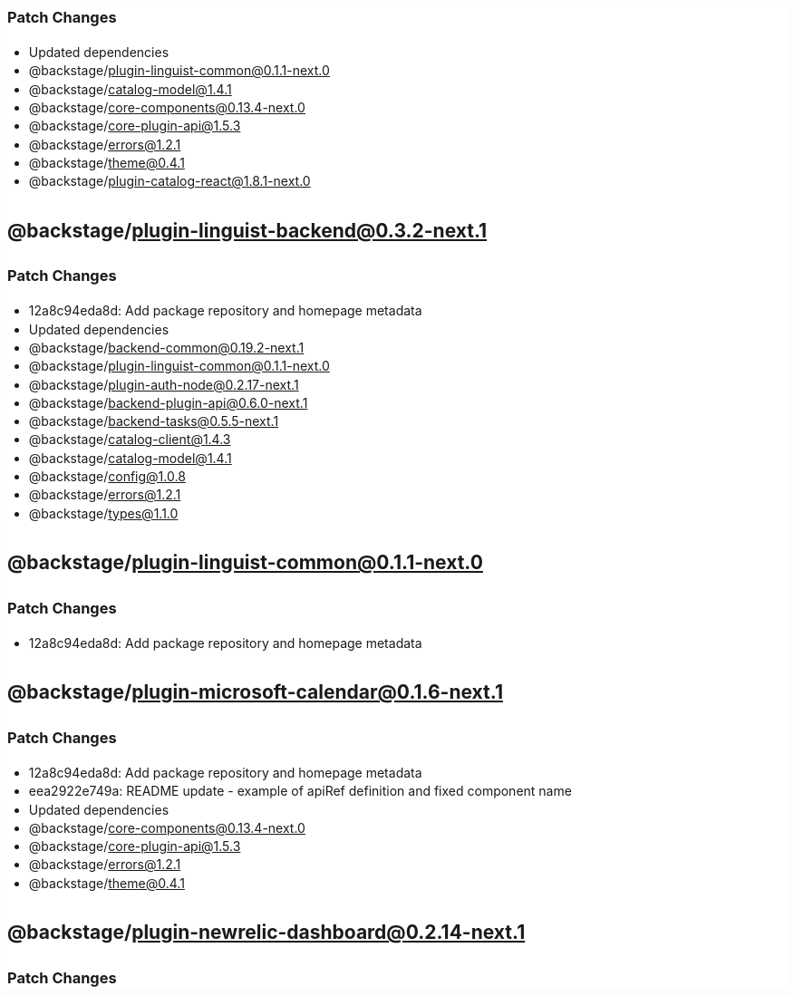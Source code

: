 ### Patch Changes

- Updated dependencies
 - @backstage/plugin-linguist-common@0.1.1-next.0
 - @backstage/catalog-model@1.4.1
 - @backstage/core-components@0.13.4-next.0
 - @backstage/core-plugin-api@1.5.3
 - @backstage/errors@1.2.1
 - @backstage/theme@0.4.1
 - @backstage/plugin-catalog-react@1.8.1-next.0

## @backstage/plugin-linguist-backend@0.3.2-next.1

### Patch Changes

- 12a8c94eda8d: Add package repository and homepage metadata
- Updated dependencies
 - @backstage/backend-common@0.19.2-next.1
 - @backstage/plugin-linguist-common@0.1.1-next.0
 - @backstage/plugin-auth-node@0.2.17-next.1
 - @backstage/backend-plugin-api@0.6.0-next.1
 - @backstage/backend-tasks@0.5.5-next.1
 - @backstage/catalog-client@1.4.3
 - @backstage/catalog-model@1.4.1
 - @backstage/config@1.0.8
 - @backstage/errors@1.2.1
 - @backstage/types@1.1.0

## @backstage/plugin-linguist-common@0.1.1-next.0

### Patch Changes

- 12a8c94eda8d: Add package repository and homepage metadata

## @backstage/plugin-microsoft-calendar@0.1.6-next.1

### Patch Changes

- 12a8c94eda8d: Add package repository and homepage metadata
- eea2922e749a: README update - example of apiRef definition and fixed component name
- Updated dependencies
 - @backstage/core-components@0.13.4-next.0
 - @backstage/core-plugin-api@1.5.3
 - @backstage/errors@1.2.1
 - @backstage/theme@0.4.1

## @backstage/plugin-newrelic-dashboard@0.2.14-next.1

### Patch Changes
